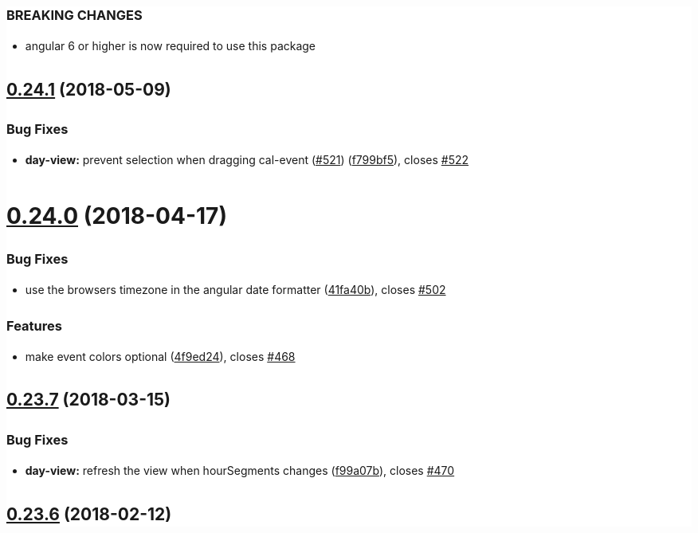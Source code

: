 
### BREAKING CHANGES

* angular 6 or higher is now required to use this package



<a name="0.24.1"></a>
## [0.24.1](https://github.com/mattlewis92/angular-calendar/compare/v0.24.0...v0.24.1) (2018-05-09)


### Bug Fixes

* **day-view:** prevent selection when dragging cal-event ([#521](https://github.com/mattlewis92/angular-calendar/issues/521)) ([f799bf5](https://github.com/mattlewis92/angular-calendar/commit/f799bf5)), closes [#522](https://github.com/mattlewis92/angular-calendar/issues/522)



<a name="0.24.0"></a>
# [0.24.0](https://github.com/mattlewis92/angular-calendar/compare/v0.23.7...v0.24.0) (2018-04-17)


### Bug Fixes

* use the browsers timezone in the angular date formatter ([41fa40b](https://github.com/mattlewis92/angular-calendar/commit/41fa40b)), closes [#502](https://github.com/mattlewis92/angular-calendar/issues/502)


### Features

* make event colors optional ([4f9ed24](https://github.com/mattlewis92/angular-calendar/commit/4f9ed24)), closes [#468](https://github.com/mattlewis92/angular-calendar/issues/468)



<a name="0.23.7"></a>
## [0.23.7](https://github.com/mattlewis92/angular-calendar/compare/v0.23.6...v0.23.7) (2018-03-15)


### Bug Fixes

* **day-view:** refresh the view when hourSegments changes ([f99a07b](https://github.com/mattlewis92/angular-calendar/commit/f99a07b)), closes [#470](https://github.com/mattlewis92/angular-calendar/issues/470)



<a name="0.23.6"></a>
## [0.23.6](https://github.com/mattlewis92/angular-calendar/compare/v0.23.5...v0.23.6) (2018-02-12)
